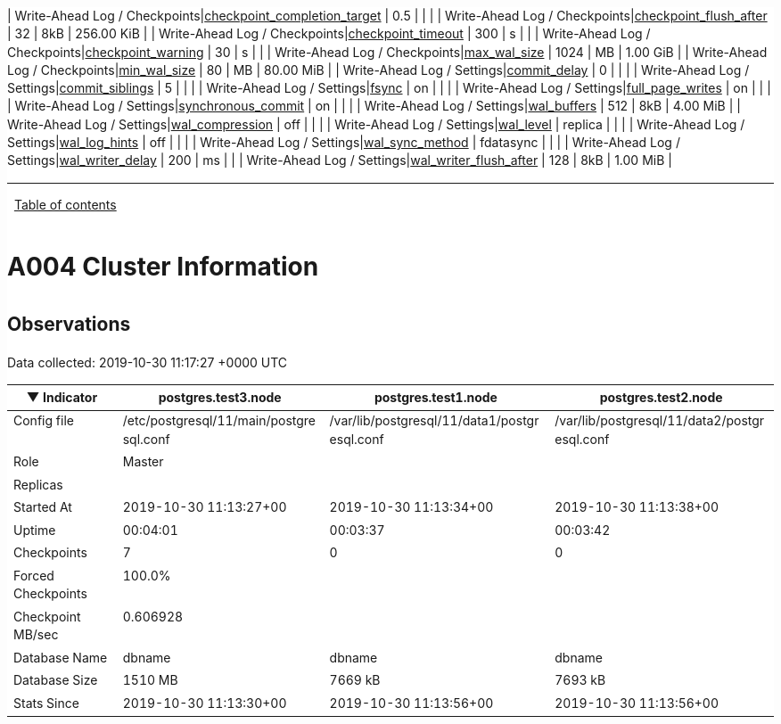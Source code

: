 | Write-Ahead Log / Checkpoints|[checkpoint_completion_target](https://postgresqlco.nf/en/doc/param/checkpoint_completion_target) | 0.5 |  |  |
| Write-Ahead Log / Checkpoints|[checkpoint_flush_after](https://postgresqlco.nf/en/doc/param/checkpoint_flush_after) | 32 | 8kB  | 256.00 KiB |
| Write-Ahead Log / Checkpoints|[checkpoint_timeout](https://postgresqlco.nf/en/doc/param/checkpoint_timeout) | 300 | s  |  |
| Write-Ahead Log / Checkpoints|[checkpoint_warning](https://postgresqlco.nf/en/doc/param/checkpoint_warning) | 30 | s  |  |
| Write-Ahead Log / Checkpoints|[max_wal_size](https://postgresqlco.nf/en/doc/param/max_wal_size) | 1024 | MB  | 1.00 GiB |
| Write-Ahead Log / Checkpoints|[min_wal_size](https://postgresqlco.nf/en/doc/param/min_wal_size) | 80 | MB  | 80.00 MiB |
| Write-Ahead Log / Settings|[commit_delay](https://postgresqlco.nf/en/doc/param/commit_delay) | 0 |  |  |
| Write-Ahead Log / Settings|[commit_siblings](https://postgresqlco.nf/en/doc/param/commit_siblings) | 5 |  |  |
| Write-Ahead Log / Settings|[fsync](https://postgresqlco.nf/en/doc/param/fsync) | on |  |  |
| Write-Ahead Log / Settings|[full_page_writes](https://postgresqlco.nf/en/doc/param/full_page_writes) | on |  |  |
| Write-Ahead Log / Settings|[synchronous_commit](https://postgresqlco.nf/en/doc/param/synchronous_commit) | on |  |  |
| Write-Ahead Log / Settings|[wal_buffers](https://postgresqlco.nf/en/doc/param/wal_buffers) | 512 | 8kB  | 4.00 MiB |
| Write-Ahead Log / Settings|[wal_compression](https://postgresqlco.nf/en/doc/param/wal_compression) | off |  |  |
| Write-Ahead Log / Settings|[wal_level](https://postgresqlco.nf/en/doc/param/wal_level) | replica |  |  |
| Write-Ahead Log / Settings|[wal_log_hints](https://postgresqlco.nf/en/doc/param/wal_log_hints) | off |  |  |
| Write-Ahead Log / Settings|[wal_sync_method](https://postgresqlco.nf/en/doc/param/wal_sync_method) | fdatasync |  |  |
| Write-Ahead Log / Settings|[wal_writer_delay](https://postgresqlco.nf/en/doc/param/wal_writer_delay) | 200 | ms  |  |
| Write-Ahead Log / Settings|[wal_writer_flush_after](https://postgresqlco.nf/en/doc/param/wal_writer_flush_after) | 128 | 8kB  | 1.00 MiB |

  


---
<a name="postgres-checkup_A004">&nbsp;</a>
[Table of contents](#postgres-checkup_top)
# A004 Cluster Information #

## Observations ##
Data collected: 2019-10-30 11:17:27 +0000 UTC  

|&#9660;&nbsp;Indicator | postgres.test3.node | postgres.test1.node | postgres.test2.node |
|--------|-------|-------- |-------- |
|Config file |/etc/postgresql/11/main/postgresql.conf|/var/lib/postgresql/11/data1/postgresql.conf|/var/lib/postgresql/11/data2/postgresql.conf|
|Role |Master|<no value>|<no value>|
|Replicas ||<no value>|<no value>|
|Started At |2019-10-30&nbsp;11:13:27+00|2019-10-30 11:13:34+00|2019-10-30 11:13:38+00|
|Uptime |00:04:01|00:03:37|00:03:42|
|Checkpoints |7|0|0|
|Forced Checkpoints |100.0%|<no value>|<no value>|
|Checkpoint MB/sec |0.606928|<no value>|<no value>|
|Database Name |dbname|dbname|dbname|
|Database Size |1510&nbsp;MB|7669 kB|7693 kB|
|Stats Since |2019-10-30&nbsp;11:13:30+00|2019-10-30 11:13:56+00|2019-10-30 11:13:56+00|
